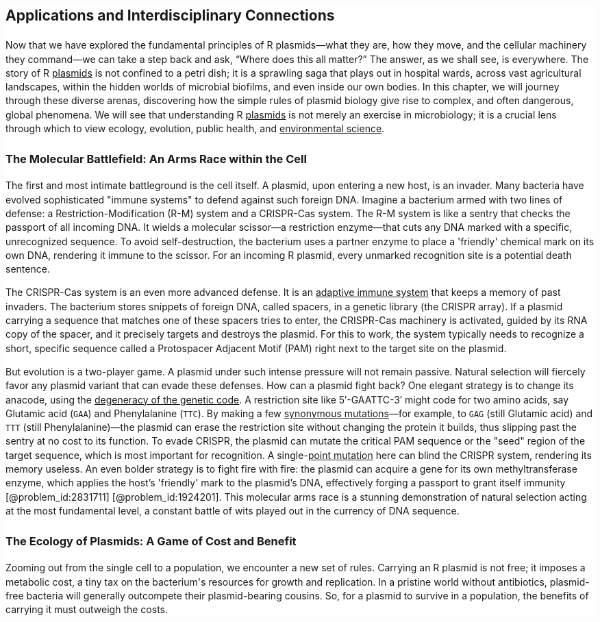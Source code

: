 ## Applications and Interdisciplinary Connections

Now that we have explored the fundamental principles of R plasmids—what they are, how they move, and the cellular machinery they command—we can take a step back and ask, “Where does this all matter?” The answer, as we shall see, is everywhere. The story of R [plasmids](@article_id:138983) is not confined to a petri dish; it is a sprawling saga that plays out in hospital wards, across vast agricultural landscapes, within the hidden worlds of microbial biofilms, and even inside our own bodies. In this chapter, we will journey through these diverse arenas, discovering how the simple rules of plasmid biology give rise to complex, and often dangerous, global phenomena. We will see that understanding R [plasmids](@article_id:138983) is not merely an exercise in microbiology; it is a crucial lens through which to view ecology, evolution, public health, and [environmental science](@article_id:187504).

### The Molecular Battlefield: An Arms Race within the Cell

The first and most intimate battleground is the cell itself. A plasmid, upon entering a new host, is an invader. Many bacteria have evolved sophisticated "immune systems" to defend against such foreign DNA. Imagine a bacterium armed with two lines of defense: a Restriction-Modification (R-M) system and a CRISPR-Cas system. The R-M system is like a sentry that checks the passport of all incoming DNA. It wields a molecular scissor—a restriction enzyme—that cuts any DNA marked with a specific, unrecognized sequence. To avoid self-destruction, the bacterium uses a partner enzyme to place a 'friendly' chemical mark on its own DNA, rendering it immune to the scissor. For an incoming R plasmid, every unmarked recognition site is a potential death sentence.

The CRISPR-Cas system is an even more advanced defense. It is an [adaptive immune system](@article_id:191220) that keeps a memory of past invaders. The bacterium stores snippets of foreign DNA, called spacers, in a genetic library (the CRISPR array). If a plasmid carrying a sequence that matches one of these spacers tries to enter, the CRISPR-Cas machinery is activated, guided by its RNA copy of the spacer, and it precisely targets and destroys the plasmid. For this to work, the system typically needs to recognize a short, specific sequence called a Protospacer Adjacent Motif (PAM) right next to the target site on the plasmid.

But evolution is a two-player game. A plasmid under such intense pressure will not remain passive. Natural selection will fiercely favor any plasmid variant that can evade these defenses. How can a plasmid fight back? One elegant strategy is to change its anacode, using the [degeneracy of the genetic code](@article_id:178014). A restriction site like $5'\text{-GAATTC-}3'$ might code for two amino acids, say Glutamic acid (`GAA`) and Phenylalanine (`TTC`). By making a few [synonymous mutations](@article_id:185057)—for example, to `GAG` (still Glutamic acid) and `TTT` (still Phenylalanine)—the plasmid can erase the restriction site without changing the protein it builds, thus slipping past the sentry at no cost to its function. To evade CRISPR, the plasmid can mutate the critical PAM sequence or the "seed" region of the target sequence, which is most important for recognition. A single-[point mutation](@article_id:139932) here can blind the CRISPR system, rendering its memory useless. An even bolder strategy is to fight fire with fire: the plasmid can acquire a gene for its own methyltransferase enzyme, which applies the host’s 'friendly' mark to the plasmid’s DNA, effectively forging a passport to grant itself immunity [@problem_id:2831711] [@problem_id:1924201]. This molecular arms race is a stunning demonstration of natural selection acting at the most fundamental level, a constant battle of wits played out in the currency of DNA sequence.

### The Ecology of Plasmids: A Game of Cost and Benefit

Zooming out from the single cell to a population, we encounter a new set of rules. Carrying an R plasmid is not free; it imposes a metabolic cost, a tiny tax on the bacterium's resources for growth and replication. In a pristine world without antibiotics, plasmid-free bacteria will generally outcompete their plasmid-bearing cousins. So, for a plasmid to survive in a population, the benefits of carrying it must outweigh the costs.
